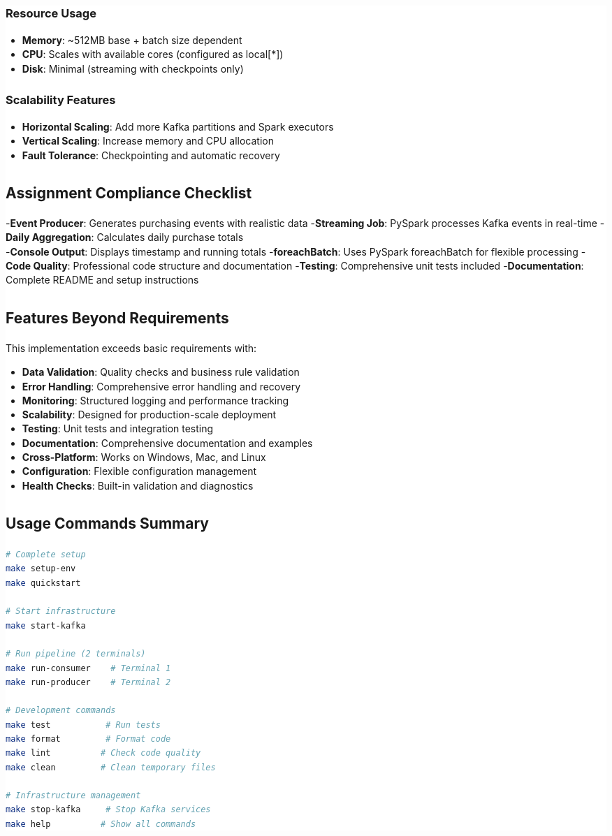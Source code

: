 ### Resource Usage
- **Memory**: ~512MB base + batch size dependent
- **CPU**: Scales with available cores (configured as local[*])
- **Disk**: Minimal (streaming with checkpoints only)

### Scalability Features
- **Horizontal Scaling**: Add more Kafka partitions and Spark executors
- **Vertical Scaling**: Increase memory and CPU allocation
- **Fault Tolerance**: Checkpointing and automatic recovery

## Assignment Compliance Checklist

-**Event Producer**: Generates purchasing events with realistic data
-**Streaming Job**: PySpark processes Kafka events in real-time
-**Daily Aggregation**: Calculates daily purchase totals  
-**Console Output**: Displays timestamp and running totals
-**foreachBatch**: Uses PySpark foreachBatch for flexible processing
-**Code Quality**: Professional code structure and documentation
-**Testing**: Comprehensive unit tests included
-**Documentation**: Complete README and setup instructions

## Features Beyond Requirements

This implementation exceeds basic requirements with:

- **Data Validation**: Quality checks and business rule validation
- **Error Handling**: Comprehensive error handling and recovery
- **Monitoring**: Structured logging and performance tracking
- **Scalability**: Designed for production-scale deployment
- **Testing**: Unit tests and integration testing
- **Documentation**: Comprehensive documentation and examples
- **Cross-Platform**: Works on Windows, Mac, and Linux
- **Configuration**: Flexible configuration management
- **Health Checks**: Built-in validation and diagnostics

## Usage Commands Summary

```bash
# Complete setup
make setup-env
make quickstart

# Start infrastructure  
make start-kafka

# Run pipeline (2 terminals)
make run-consumer    # Terminal 1
make run-producer    # Terminal 2

# Development commands
make test           # Run tests
make format         # Format code
make lint          # Check code quality
make clean         # Clean temporary files

# Infrastructure management
make stop-kafka     # Stop Kafka services
make help          # Show all commands
```
